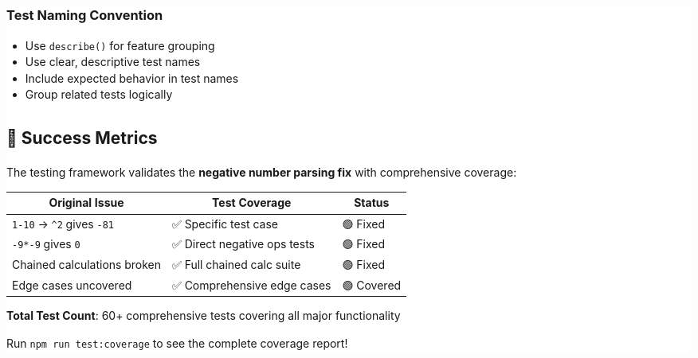 ### Test Naming Convention

- Use `describe()` for feature grouping
- Use clear, descriptive test names
- Include expected behavior in test names
- Group related tests logically

## 🎉 Success Metrics

The testing framework validates the **negative number parsing fix** with comprehensive coverage:

| Original Issue | Test Coverage | Status |
|----------------|---------------|--------|
| `1-10` → `^2` gives `-81` | ✅ Specific test case | 🟢 Fixed |
| `-9*-9` gives `0` | ✅ Direct negative ops tests | 🟢 Fixed |
| Chained calculations broken | ✅ Full chained calc suite | 🟢 Fixed |
| Edge cases uncovered | ✅ Comprehensive edge cases | 🟢 Covered |

**Total Test Count**: 60+ comprehensive tests covering all major functionality

Run `npm run test:coverage` to see the complete coverage report! 